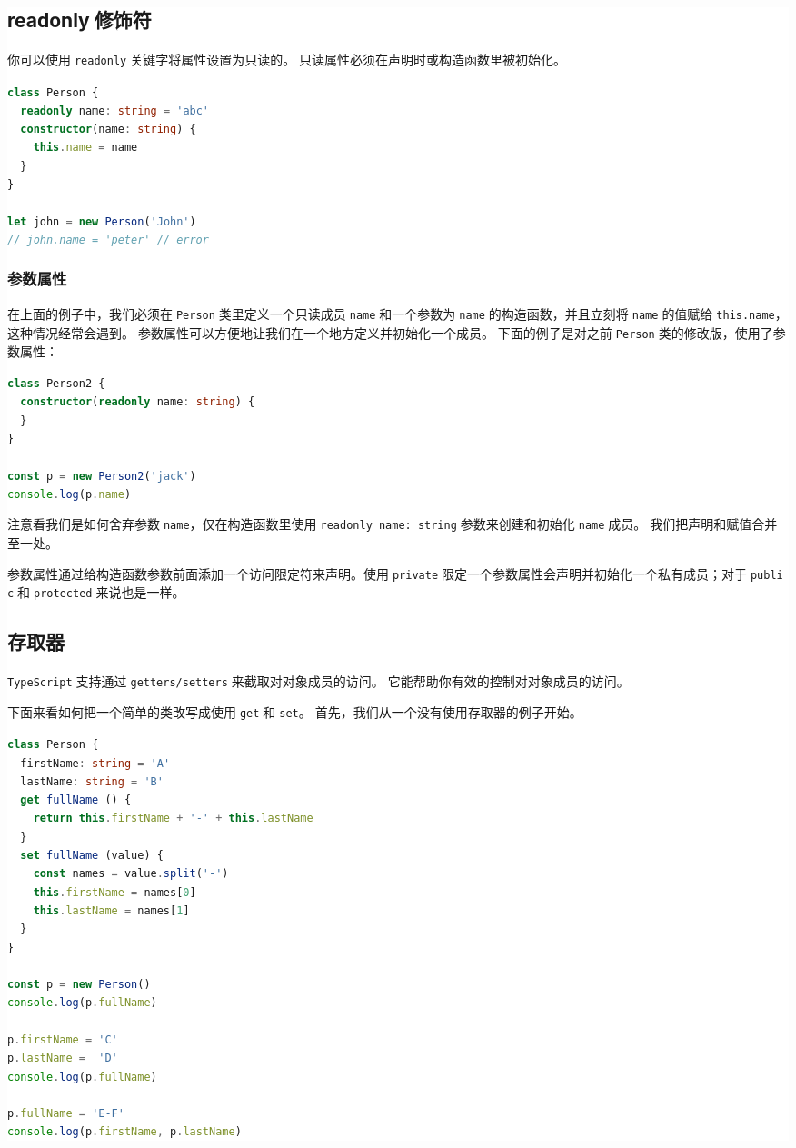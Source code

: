 ## readonly 修饰符

你可以使用 `readonly` 关键字将属性设置为只读的。 只读属性必须在声明时或构造函数里被初始化。

```typescript
class Person {
  readonly name: string = 'abc'
  constructor(name: string) {
    this.name = name
  }
}

let john = new Person('John')
// john.name = 'peter' // error
```

### 参数属性

在上面的例子中，我们必须在 `Person` 类里定义一个只读成员 `name` 和一个参数为 `name` 的构造函数，并且立刻将 `name` 的值赋给 `this.name`，这种情况经常会遇到。 参数属性可以方便地让我们在一个地方定义并初始化一个成员。 下面的例子是对之前 `Person` 类的修改版，使用了参数属性：

```typescript
class Person2 {
  constructor(readonly name: string) {
  }
}

const p = new Person2('jack')
console.log(p.name)
```

注意看我们是如何舍弃参数 `name`，仅在构造函数里使用 `readonly name: string` 参数来创建和初始化 `name` 成员。 我们把声明和赋值合并至一处。

参数属性通过给构造函数参数前面添加一个访问限定符来声明。使用 `private` 限定一个参数属性会声明并初始化一个私有成员；对于 `public` 和 `protected` 来说也是一样。

## 存取器

`TypeScript` 支持通过 `getters/setters` 来截取对对象成员的访问。 它能帮助你有效的控制对对象成员的访问。

下面来看如何把一个简单的类改写成使用 `get` 和 `set`。 首先，我们从一个没有使用存取器的例子开始。

```typescript
class Person {
  firstName: string = 'A'
  lastName: string = 'B'
  get fullName () {
    return this.firstName + '-' + this.lastName
  }
  set fullName (value) {
    const names = value.split('-')
    this.firstName = names[0]
    this.lastName = names[1]
  }
}

const p = new Person()
console.log(p.fullName)

p.firstName = 'C'
p.lastName =  'D'
console.log(p.fullName)

p.fullName = 'E-F'
console.log(p.firstName, p.lastName)
```
